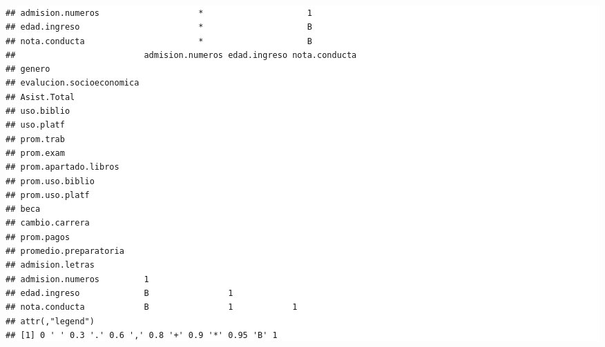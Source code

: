     ## admision.numeros                    *                     1              
    ## edad.ingreso                        *                     B              
    ## nota.conducta                       *                     B              
    ##                          admision.numeros edad.ingreso nota.conducta
    ## genero                                                              
    ## evalucion.socioeconomica                                            
    ## Asist.Total                                                         
    ## uso.biblio                                                          
    ## uso.platf                                                           
    ## prom.trab                                                           
    ## prom.exam                                                           
    ## prom.apartado.libros                                                
    ## prom.uso.biblio                                                     
    ## prom.uso.platf                                                      
    ## beca                                                                
    ## cambio.carrera                                                      
    ## prom.pagos                                                          
    ## promedio.preparatoria                                               
    ## admision.letras                                                     
    ## admision.numeros         1                                          
    ## edad.ingreso             B                1                         
    ## nota.conducta            B                1            1            
    ## attr(,"legend")
    ## [1] 0 ' ' 0.3 '.' 0.6 ',' 0.8 '+' 0.9 '*' 0.95 'B' 1
